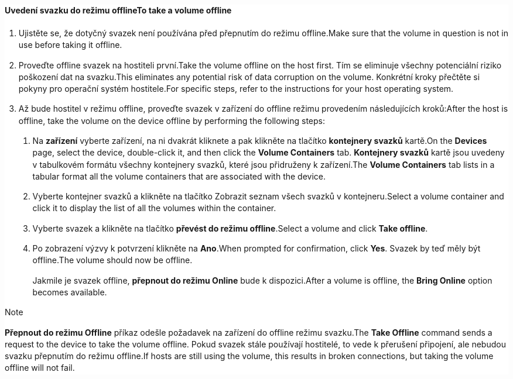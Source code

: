 #### <a name="to-take-a-volume-offline"></a><span data-ttu-id="e5fef-312">Uvedení svazku do režimu offline</span><span class="sxs-lookup"><span data-stu-id="e5fef-312">To take a volume offline</span></span>
1. <span data-ttu-id="e5fef-313">Ujistěte se, že dotyčný svazek není používána před přepnutím do režimu offline.</span><span class="sxs-lookup"><span data-stu-id="e5fef-313">Make sure that the volume in question is not in use before taking it offline.</span></span>
2. <span data-ttu-id="e5fef-314">Proveďte offline svazek na hostiteli první.</span><span class="sxs-lookup"><span data-stu-id="e5fef-314">Take the volume offline on the host first.</span></span> <span data-ttu-id="e5fef-315">Tím se eliminuje všechny potenciální riziko poškození dat na svazku.</span><span class="sxs-lookup"><span data-stu-id="e5fef-315">This eliminates any potential risk of data corruption on the volume.</span></span> <span data-ttu-id="e5fef-316">Konkrétní kroky přečtěte si pokyny pro operační systém hostitele.</span><span class="sxs-lookup"><span data-stu-id="e5fef-316">For specific steps, refer to the instructions for your host operating system.</span></span>
3. <span data-ttu-id="e5fef-317">Až bude hostitel v režimu offline, proveďte svazek v zařízení do offline režimu provedením následujících kroků:</span><span class="sxs-lookup"><span data-stu-id="e5fef-317">After the host is offline, take the volume on the device offline by performing the following steps:</span></span>
   
   1. <span data-ttu-id="e5fef-318">Na **zařízení** vyberte zařízení, na ni dvakrát kliknete a pak klikněte na tlačítko **kontejnery svazků** kartě.</span><span class="sxs-lookup"><span data-stu-id="e5fef-318">On the **Devices** page, select the device, double-click it, and then click the **Volume Containers** tab.</span></span> <span data-ttu-id="e5fef-319">**Kontejnery svazků** kartě jsou uvedeny v tabulkovém formátu všechny kontejnery svazků, které jsou přidruženy k zařízení.</span><span class="sxs-lookup"><span data-stu-id="e5fef-319">The **Volume Containers** tab lists in a tabular format all the volume containers that are associated with the device.</span></span>
   2. <span data-ttu-id="e5fef-320">Vyberte kontejner svazků a klikněte na tlačítko Zobrazit seznam všech svazků v kontejneru.</span><span class="sxs-lookup"><span data-stu-id="e5fef-320">Select a volume container and click it to display the list of all the volumes within the container.</span></span>
   3. <span data-ttu-id="e5fef-321">Vyberte svazek a klikněte na tlačítko **převést do režimu offline**.</span><span class="sxs-lookup"><span data-stu-id="e5fef-321">Select a volume and click **Take offline**.</span></span>
   4. <span data-ttu-id="e5fef-322">Po zobrazení výzvy k potvrzení klikněte na **Ano**.</span><span class="sxs-lookup"><span data-stu-id="e5fef-322">When prompted for confirmation, click **Yes**.</span></span> <span data-ttu-id="e5fef-323">Svazek by teď měly být offline.</span><span class="sxs-lookup"><span data-stu-id="e5fef-323">The volume should now be offline.</span></span>
      
      <span data-ttu-id="e5fef-324">Jakmile je svazek offline, **přepnout do režimu Online** bude k dispozici.</span><span class="sxs-lookup"><span data-stu-id="e5fef-324">After a volume is offline, the **Bring Online** option becomes available.</span></span>

> [!NOTE]
> <span data-ttu-id="e5fef-325">**Přepnout do režimu Offline** příkaz odešle požadavek na zařízení do offline režimu svazku.</span><span class="sxs-lookup"><span data-stu-id="e5fef-325">The **Take Offline** command sends a request to the device to take the volume offline.</span></span> <span data-ttu-id="e5fef-326">Pokud svazek stále používají hostitelé, to vede k přerušení připojení, ale nebudou svazku přepnutím do režimu offline.</span><span class="sxs-lookup"><span data-stu-id="e5fef-326">If hosts are still using the volume, this results in broken connections, but taking the volume offline will not fail.</span></span> 
> 
> 
